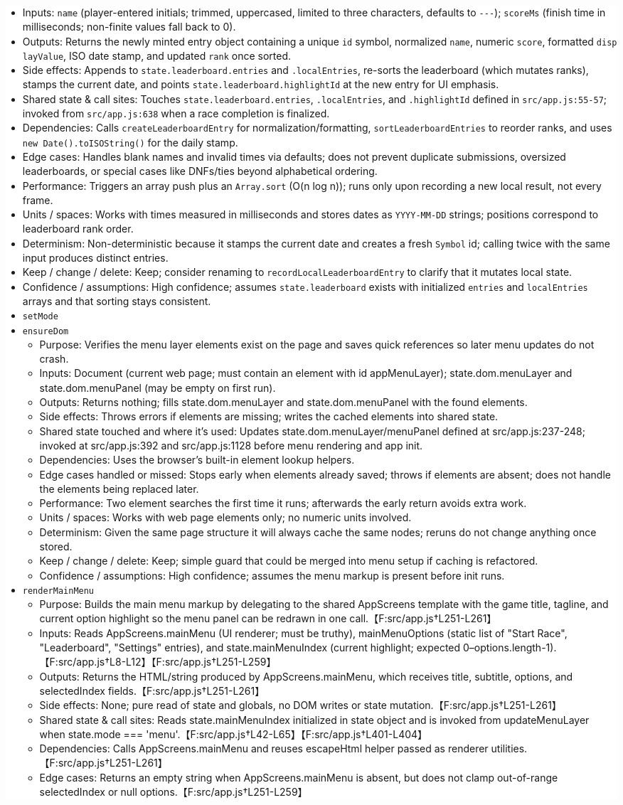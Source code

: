   - Inputs: `name` (player-entered initials; trimmed, uppercased, limited to three characters, defaults to `---`); `scoreMs` (finish time in milliseconds; non-finite values fall back to 0).
  - Outputs: Returns the newly minted entry object containing a unique `id` symbol, normalized `name`, numeric `score`, formatted `displayValue`, ISO date stamp, and updated `rank` once sorted.
  - Side effects: Appends to `state.leaderboard.entries` and `.localEntries`, re-sorts the leaderboard (which mutates ranks), stamps the current date, and points `state.leaderboard.highlightId` at the new entry for UI emphasis.
  - Shared state & call sites: Touches `state.leaderboard.entries`, `.localEntries`, and `.highlightId` defined in `src/app.js:55-57`; invoked from `src/app.js:638` when a race completion is finalized.
  - Dependencies: Calls `createLeaderboardEntry` for normalization/formatting, `sortLeaderboardEntries` to reorder ranks, and uses `new Date().toISOString()` for the daily stamp.
  - Edge cases: Handles blank names and invalid times via defaults; does not prevent duplicate submissions, oversized leaderboards, or special cases like DNFs/ties beyond alphabetical ordering.
  - Performance: Triggers an array push plus an `Array.sort` (O(n log n)); runs only upon recording a new local result, not every frame.
  - Units / spaces: Works with times measured in milliseconds and stores dates as `YYYY-MM-DD` strings; positions correspond to leaderboard rank order.
  - Determinism: Non-deterministic because it stamps the current date and creates a fresh `Symbol` id; calling twice with the same input produces distinct entries.
  - Keep / change / delete: Keep; consider renaming to `recordLocalLeaderboardEntry` to clarify that it mutates local state.
  - Confidence / assumptions: High confidence; assumes `state.leaderboard` exists with initialized `entries` and `localEntries` arrays and that sorting stays consistent.
- `setMode`
- `ensureDom`
  - Purpose: Verifies the menu layer elements exist on the page and saves quick references so later menu updates do not crash.
  - Inputs: Document (current web page; must contain an element with id appMenuLayer); state.dom.menuLayer and state.dom.menuPanel (may be empty on first run).
  - Outputs: Returns nothing; fills state.dom.menuLayer and state.dom.menuPanel with the found elements.
  - Side effects: Throws errors if elements are missing; writes the cached elements into shared state.
  - Shared state touched and where it’s used: Updates state.dom.menuLayer/menuPanel defined at src/app.js:237-248; invoked at src/app.js:392 and src/app.js:1128 before menu rendering and app init.
  - Dependencies: Uses the browser’s built-in element lookup helpers.
  - Edge cases handled or missed: Stops early when elements already saved; throws if elements are absent; does not handle the elements being replaced later.
  - Performance: Two element searches the first time it runs; afterwards the early return avoids extra work.
  - Units / spaces: Works with web page elements only; no numeric units involved.
  - Determinism: Given the same page structure it will always cache the same nodes; reruns do not change anything once stored.
  - Keep / change / delete: Keep; simple guard that could be merged into menu setup if caching is refactored.
  - Confidence / assumptions: High confidence; assumes the menu markup is present before init runs.
- `renderMainMenu`
  - Purpose: Builds the main menu markup by delegating to the shared AppScreens template with the game title, tagline, and current option highlight so the menu panel can be redrawn in one call.【F:src/app.js†L251-L261】
  - Inputs: Reads AppScreens.mainMenu (UI renderer; must be truthy), mainMenuOptions (static list of "Start Race", "Leaderboard", "Settings" entries), and state.mainMenuIndex (current highlight; expected 0–options.length-1).【F:src/app.js†L8-L12】【F:src/app.js†L251-L259】
  - Outputs: Returns the HTML/string produced by AppScreens.mainMenu, which receives title, subtitle, options, and selectedIndex fields.【F:src/app.js†L251-L261】
  - Side effects: None; pure read of state and globals, no DOM writes or state mutation.【F:src/app.js†L251-L261】
  - Shared state & call sites: Reads state.mainMenuIndex initialized in state object and is invoked from updateMenuLayer when state.mode === 'menu'.【F:src/app.js†L42-L65】【F:src/app.js†L401-L404】
  - Dependencies: Calls AppScreens.mainMenu and reuses escapeHtml helper passed as renderer utilities.【F:src/app.js†L251-L261】
  - Edge cases: Returns an empty string when AppScreens.mainMenu is absent, but does not clamp out-of-range selectedIndex or null options.【F:src/app.js†L251-L259】